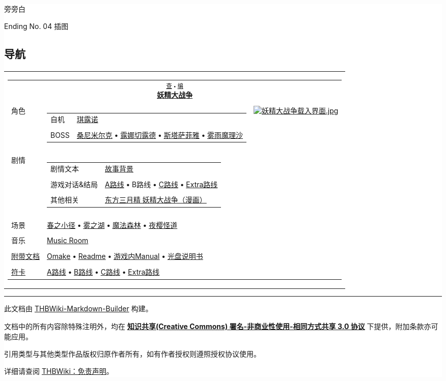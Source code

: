 旁旁白
  
[](./文件-妖精大战争e03a.png.md)  

Ending No. 04 插图
  

  



[^cite_note-1]: 指诹访湖结冰时横跨湖面的冰裂痕，参见[神所踏足之御神渡/分析与考据](./神所踏足之御神渡-分析与考据.md)。


## 导航
  
  

<table><tbody><tr><td><table cellspacing="0" class="nowraplinks mw-collapsible mw-collapsed" style="width:100%;;;"><tbody><tr><th style=";" colspan="3" class="navbox-title"><div class="navbar"><div class="noprint plainlinksneverexpand" style="background-color:transparent; padding:0; font-weight:normal; font-size:80%; white-space:nowrap;"><a href="./模板-妖精大战争导航.md" title="模板:妖精大战争导航"><span style=";;border:none;" title="查看这个模板">查</span></a>&#160;<span style="font-size:80%;">•</span>&#160;<a href="/index.php?title=%E6%A8%A1%E6%9D%BF:%E5%A6%96%E7%B2%BE%E5%A4%A7%E6%88%98%E4%BA%89%E5%AF%BC%E8%88%AA&amp;action=edit"><span style=";;border:none;" title="您可以编辑这个模板。请在储存变更之前先预览">编</span></a></div></div><span><a href="./妖精大战争.md" title="妖精大战争">妖精大战争</a></span></th></tr><tr><td></td></tr><tr><td class="navbox-group" style=";;">角色</td><td style=";;" class="navbox-list navbox-odd"><div></div><table cellspacing="0" class="nowraplinks navbox-subgroup" style="width:100%;;;;"><tbody><tr><td class="navbox-group" style=";;"><div>自机</div></td><td style=";;" class="navbox-list navbox-odd"><div><a href="./琪露诺.md" title="琪露诺">琪露诺</a></div></td></tr><tr><td></td></tr><tr><td class="navbox-group" style=";;"><div>BOSS</div></td><td style=";;" class="navbox-list navbox-even"><div><a href="./桑尼米尔克.md" title="桑尼米尔克">桑尼米尔克</a> &#8226; <a href="./露娜切露德.md" title="露娜切露德">露娜切露德</a> &#8226; <a href="./斯塔萨菲雅.md" title="斯塔萨菲雅">斯塔萨菲雅</a> &#8226; <a href="./雾雨魔理沙.md" title="雾雨魔理沙">雾雨魔理沙</a></div></td></tr></tbody></table><div></div></td><td class="navbox-image" style="" rowspan="11"><a href="./文件-妖精大战争载入界面.jpg.md" class="image"><img alt="妖精大战争载入界面.jpg" src="https://upload.thwiki.cc/thumb/d/da/%E5%A6%96%E7%B2%BE%E5%A4%A7%E6%88%98%E4%BA%89%E8%BD%BD%E5%85%A5%E7%95%8C%E9%9D%A2.jpg/160px-%E5%A6%96%E7%B2%BE%E5%A4%A7%E6%88%98%E4%BA%89%E8%BD%BD%E5%85%A5%E7%95%8C%E9%9D%A2.jpg" decoding="async" loading="lazy" width="160" height="120" srcset="https://upload.thwiki.cc/thumb/d/da/%E5%A6%96%E7%B2%BE%E5%A4%A7%E6%88%98%E4%BA%89%E8%BD%BD%E5%85%A5%E7%95%8C%E9%9D%A2.jpg/240px-%E5%A6%96%E7%B2%BE%E5%A4%A7%E6%88%98%E4%BA%89%E8%BD%BD%E5%85%A5%E7%95%8C%E9%9D%A2.jpg 1.5x, https://upload.thwiki.cc/thumb/d/da/%E5%A6%96%E7%B2%BE%E5%A4%A7%E6%88%98%E4%BA%89%E8%BD%BD%E5%85%A5%E7%95%8C%E9%9D%A2.jpg/320px-%E5%A6%96%E7%B2%BE%E5%A4%A7%E6%88%98%E4%BA%89%E8%BD%BD%E5%85%A5%E7%95%8C%E9%9D%A2.jpg 2x" data-file-width="640" data-file-height="480"></a></td></tr><tr><td></td></tr><tr><td class="navbox-group" style=";;">剧情</td><td style=";;" class="navbox-list navbox-even"><div></div><table cellspacing="0" class="nowraplinks navbox-subgroup" style="width:100%;;;;"><tbody><tr><td class="navbox-group" style=";;"><div>剧情文本</div></td><td style=";;" class="navbox-list navbox-odd"><div><a href="./东方三月精_～_Strange_and_Bright_Nature_Deity..md" title="东方三月精 ～ Strange and Bright Nature Deity." unred="">故事背景</a></div></td></tr><tr><td></td></tr><tr><td class="navbox-group" style=";;"><div>游戏对话&amp;结局</div></td><td style=";;" class="navbox-list navbox-even"><div><a href="./游戏对话-妖精大战争-琪露诺（A路线）.md" title="游戏对话:妖精大战争/琪露诺（A路线）">A路线</a> &#8226; <a class="mw-selflink selflink">B路线</a> &#8226; <a href="./游戏对话-妖精大战争-琪露诺（C路线）.md" title="游戏对话:妖精大战争/琪露诺（C路线）">C路线</a> &#8226; <a href="./游戏对话-妖精大战争-琪露诺（Extra路线）.md" title="游戏对话:妖精大战争/琪露诺（Extra路线）">Extra路线</a></div></td></tr><tr><td></td></tr><tr><td class="navbox-group" style=";;"><div>其他相关</div></td><td style=";;" class="navbox-list navbox-odd"><div><a href="./东方三月精_～_Strange_and_Bright_Nature_Deity..md" title="东方三月精 ～ Strange and Bright Nature Deity." unred="">东方三月精 妖精大战争（漫画）</a></div></td></tr></tbody></table><div></div></td></tr><tr><td></td></tr><tr><td class="navbox-group" style=";;">场景</td><td style=";;" class="navbox-list navbox-odd"><div><a href="./春之小径.md" title="春之小径">春之小径</a> &#8226; <a href="./雾之湖.md" title="雾之湖">雾之湖</a> &#8226; <a href="./魔法森林.md" title="魔法森林">魔法森林</a> &#8226; <a href="./夜樱怪道.md" title="夜樱怪道">夜樱怪道</a></div></td></tr><tr><td></td></tr><tr><td class="navbox-group" style=";;">音乐</td><td style=";;" class="navbox-list navbox-even"><div><a href="./妖精大战争-Music.md" title="妖精大战争/Music">Music Room</a></div></td></tr><tr><td></td></tr><tr><td class="navbox-group" style=";;"><a href="/%E5%A6%96%E7%B2%BE%E5%A4%A7%E6%88%98%E4%BA%89#附带文档" title="妖精大战争">附带文档</a></td><td style=";;" class="navbox-list navbox-odd"><div><a href="./附带文档-妖精大战争-Omake.md" title="附带文档:妖精大战争/Omake">Omake</a> &#8226; <a href="./附带文档-妖精大战争-Readme.md" title="附带文档:妖精大战争/Readme">Readme</a> &#8226; <a href="./附带文档-妖精大战争-游戏内Manual.md" title="附带文档:妖精大战争/游戏内Manual">游戏内Manual</a> &#8226; <a href="./附带文档-妖精大战争-光盘说明书.md" title="附带文档:妖精大战争/光盘说明书">光盘说明书</a></div></td></tr><tr><td></td></tr><tr><td class="navbox-group" style=";;"><a href="./妖精大战争.md" title="妖精大战争">符卡</a></td><td style=";;" class="navbox-list navbox-even"><div><a href="./妖精大战争-A路线.md" title="妖精大战争/A路线">A路线</a> &#8226; <a href="./妖精大战争-B路线.md" title="妖精大战争/B路线">B路线</a> &#8226; <a href="./妖精大战争-C路线.md" title="妖精大战争/C路线">C路线</a> &#8226; <a href="./妖精大战争-Extra路线.md" title="妖精大战争/Extra路线">Extra路线</a></div></td></tr></tbody></table></td></tr></tbody></table>







---

此文档由 [THBWiki-Markdown-Builder](https://github.com/Delsin-Yu/THBWiki-Markdown-Builder) 构建。

文档中的所有内容除特殊注明外，均在 [**知识共享(Creative Commons) 署名-非商业性使用-相同方式共享 3.0 协议**](https://creativecommons.org/licenses/by-sa/3.0/deed.zh-hans) 下提供，附加条款亦可能应用。

引用类型与其他类型作品版权归原作者所有，如有作者授权则遵照授权协议使用。

详细请查阅 [THBWiki：免责声明](https://thbwiki.cc/THBWiki:%E5%85%8D%E8%B4%A3%E5%A3%B0%E6%98%8E)。

